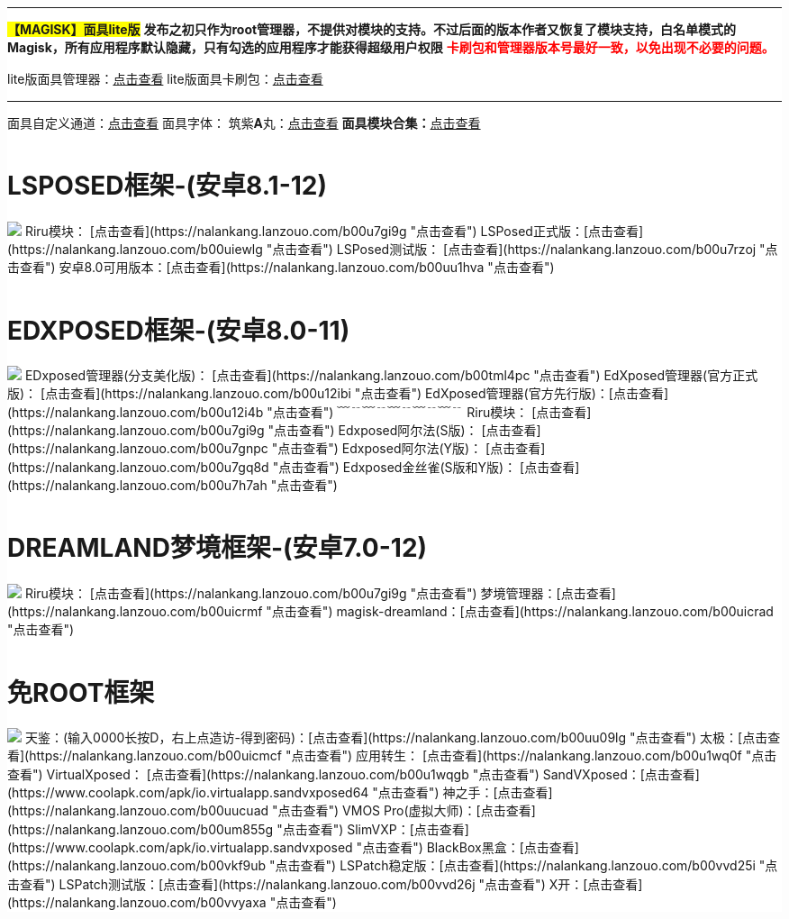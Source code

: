 ------------

**<font style="background: yellow">【MAGISK】面具lite版</font>**
**发布之初只作为root管理器，不提供对模块的支持。不过后面的版本作者又恢复了模块支持，白名单模式的Magisk，所有应用程序默认隐藏，只有勾选的应用程序才能获得超级用户权限**
**<font color=red>卡刷包和管理器版本号最好一致，以免出现不必要的问题。</font>**

lite版面具管理器：[点击查看](https://nalankang.lanzouo.com/b00v8k94d)
lite版面具卡刷包：[点击查看](https://nalankang.lanzouo.com/b00v8kaje)

------------

面具自定义通道：[点击查看](https://magisk.topjohnwu.com/zh.html)
面具字体： 筑紫𝐀丸：[点击查看](https://nalankang.lanzouo.com/b00vsaycb)
**面具模块合集：**[点击查看](https://nalankang.lanzouo.com/b00u8npfc)

# LSPOSED框架-(安卓8.1-12)
<img src="https://x-eta.ml/A2/A8/2.png" width="66%">
Riru模块： [点击查看](https://nalankang.lanzouo.com/b00u7gi9g "点击查看")
LSPosed正式版：[点击查看](https://nalankang.lanzouo.com/b00uiewlg "点击查看")
LSPosed测试版： [点击查看](https://nalankang.lanzouo.com/b00u7rzoj "点击查看")
安卓8.0可用版本：[点击查看](https://nalankang.lanzouo.com/b00uu1hva "点击查看")

# EDXPOSED框架-(安卓8.0-11)
<img src="https://x-eta.ml/A2/A8/3.png" width="66%">
EDxposed管理器(分支美化版)： [点击查看](https://nalankang.lanzouo.com/b00tml4pc "点击查看")
EdXposed管理器(官方正式版)： [点击查看](https://nalankang.lanzouo.com/b00u12ibi "点击查看")
EdXposed管理器(官方先行版)：[点击查看](https://nalankang.lanzouo.com/b00u12i4b "点击查看")
﹋﹊﹋﹊﹋﹊﹋﹊﹋﹊
Riru模块： [点击查看](https://nalankang.lanzouo.com/b00u7gi9g "点击查看")
Edxposed阿尔法(S版)： [点击查看](https://nalankang.lanzouo.com/b00u7gnpc "点击查看")
Edxposed阿尔法(Y版)： [点击查看](https://nalankang.lanzouo.com/b00u7gq8d "点击查看")
Edxposed金丝雀(S版和Y版)： [点击查看](https://nalankang.lanzouo.com/b00u7h7ah "点击查看")

# DREAMLAND梦境框架-(安卓7.0-12)
<img src="https://x-eta.ml/A2/A8/4.png" width="66%">
Riru模块： [点击查看](https://nalankang.lanzouo.com/b00u7gi9g "点击查看")
梦境管理器：[点击查看](https://nalankang.lanzouo.com/b00uicrmf "点击查看")
magisk-dreamland：[点击查看](https://nalankang.lanzouo.com/b00uicrad "点击查看")

# 免ROOT框架
<img src="https://x-eta.ml/A2/A8/5.png" width="66%">
天鉴：(输入0000长按D，右上点造访-得到密码)：[点击查看](https://nalankang.lanzouo.com/b00uu09lg "点击查看")
太极：[点击查看](https://nalankang.lanzouo.com/b00uicmcf "点击查看")
应用转生： [点击查看](https://nalankang.lanzouo.com/b00u1wq0f "点击查看")
VirtualXposed： [点击查看](https://nalankang.lanzouo.com/b00u1wqgb "点击查看")
SandVXposed：[点击查看](https://www.coolapk.com/apk/io.virtualapp.sandvxposed64 "点击查看")
神之手：[点击查看](https://nalankang.lanzouo.com/b00uucuad "点击查看")
VMOS Pro(虚拟大师)：[点击查看](https://nalankang.lanzouo.com/b00um855g "点击查看")
SlimVXP：[点击查看](https://www.coolapk.com/apk/io.virtualapp.sandvxposed "点击查看")
BlackBox黑盒：[点击查看](https://nalankang.lanzouo.com/b00vkf9ub "点击查看")
LSPatch稳定版：[点击查看](https://nalankang.lanzouo.com/b00vvd25i "点击查看")
LSPatch测试版：[点击查看](https://nalankang.lanzouo.com/b00vvd26j "点击查看")
X开：[点击查看](https://nalankang.lanzouo.com/b00vvyaxa "点击查看")
